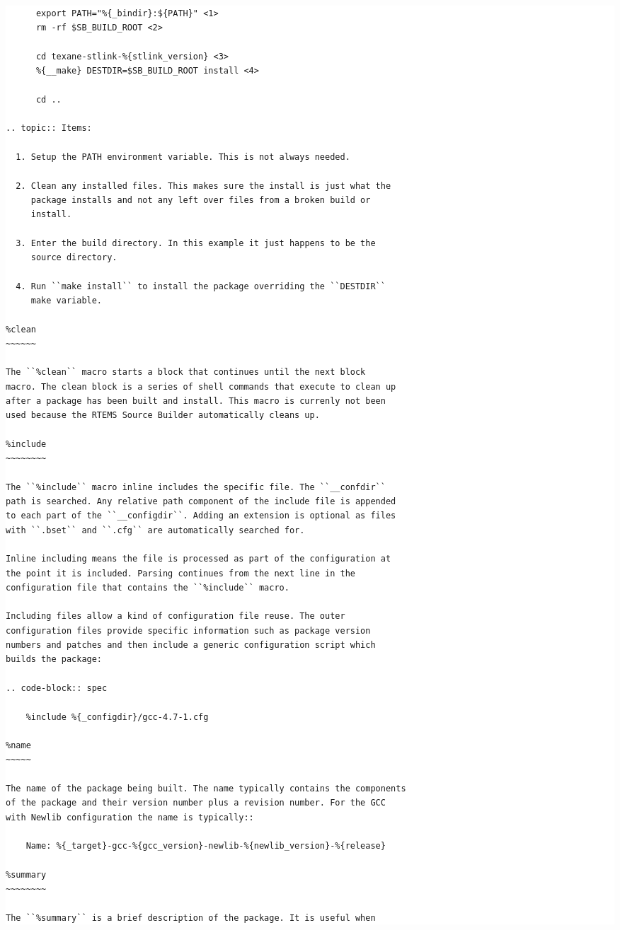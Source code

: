 ~~~~~~~~~~~
      export PATH="%{_bindir}:${PATH}" <1>
      rm -rf $SB_BUILD_ROOT <2>

      cd texane-stlink-%{stlink_version} <3>
      %{__make} DESTDIR=$SB_BUILD_ROOT install <4>

      cd ..

.. topic:: Items:

  1. Setup the PATH environment variable. This is not always needed.

  2. Clean any installed files. This makes sure the install is just what the
     package installs and not any left over files from a broken build or
     install.

  3. Enter the build directory. In this example it just happens to be the
     source directory.

  4. Run ``make install`` to install the package overriding the ``DESTDIR``
     make variable.

%clean
~~~~~~

The ``%clean`` macro starts a block that continues until the next block
macro. The clean block is a series of shell commands that execute to clean up
after a package has been built and install. This macro is currenly not been
used because the RTEMS Source Builder automatically cleans up.

%include
~~~~~~~~

The ``%include`` macro inline includes the specific file. The ``__confdir``
path is searched. Any relative path component of the include file is appended
to each part of the ``__configdir``. Adding an extension is optional as files
with ``.bset`` and ``.cfg`` are automatically searched for.

Inline including means the file is processed as part of the configuration at
the point it is included. Parsing continues from the next line in the
configuration file that contains the ``%include`` macro.

Including files allow a kind of configuration file reuse. The outer
configuration files provide specific information such as package version
numbers and patches and then include a generic configuration script which
builds the package:

.. code-block:: spec

    %include %{_configdir}/gcc-4.7-1.cfg

%name
~~~~~

The name of the package being built. The name typically contains the components
of the package and their version number plus a revision number. For the GCC
with Newlib configuration the name is typically::

    Name: %{_target}-gcc-%{gcc_version}-newlib-%{newlib_version}-%{release}

%summary
~~~~~~~~

The ``%summary`` is a brief description of the package. It is useful when
~~~~~~~~~~~